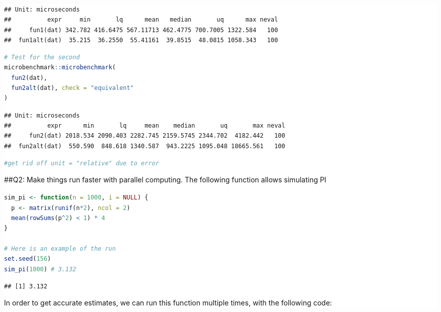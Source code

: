     ## Unit: microseconds
    ##          expr     min       lq      mean   median       uq      max neval
    ##     fun1(dat) 342.782 416.6475 567.11713 462.4775 700.7005 1322.584   100
    ##  fun1alt(dat)  35.215  36.2550  55.41161  39.8515  48.0815 1058.343   100

``` r
# Test for the second
microbenchmark::microbenchmark(
  fun2(dat),
  fun2alt(dat), check = "equivalent"
)
```

    ## Unit: microseconds
    ##          expr      min       lq     mean    median       uq       max neval
    ##     fun2(dat) 2018.534 2090.403 2282.745 2159.5745 2344.702  4182.442   100
    ##  fun2alt(dat)  550.590  848.618 1340.587  943.2225 1095.048 18665.561   100

``` r
#get rid off unit = "relative" due to error
```

\##Q2: Make things run faster with parallel computing. The following
function allows simulating PI

``` r
sim_pi <- function(n = 1000, i = NULL) {
  p <- matrix(runif(n*2), ncol = 2)
  mean(rowSums(p^2) < 1) * 4
}

# Here is an example of the run
set.seed(156)
sim_pi(1000) # 3.132
```

    ## [1] 3.132

In order to get accurate estimates, we can run this function multiple
times, with the following code:
